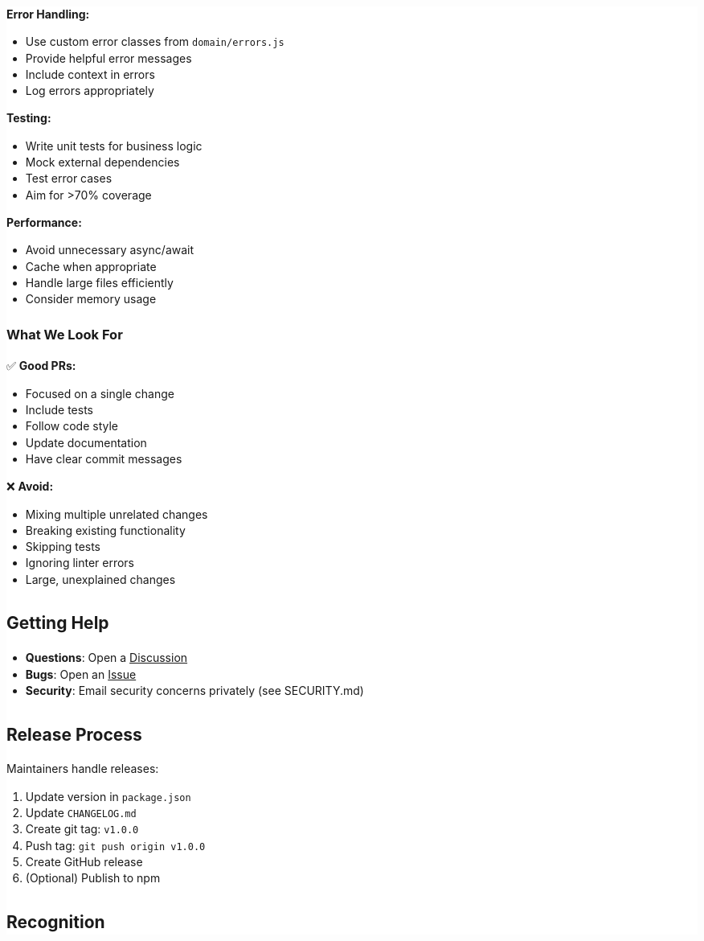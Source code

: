 **Error Handling:**
- Use custom error classes from `domain/errors.js`
- Provide helpful error messages
- Include context in errors
- Log errors appropriately

**Testing:**
- Write unit tests for business logic
- Mock external dependencies
- Test error cases
- Aim for >70% coverage

**Performance:**
- Avoid unnecessary async/await
- Cache when appropriate
- Handle large files efficiently
- Consider memory usage

### What We Look For

✅ **Good PRs:**
- Focused on a single change
- Include tests
- Follow code style
- Update documentation
- Have clear commit messages

❌ **Avoid:**
- Mixing multiple unrelated changes
- Breaking existing functionality
- Skipping tests
- Ignoring linter errors
- Large, unexplained changes

## Getting Help

- **Questions**: Open a [Discussion](https://github.com/scotthooker/OpenRouter-ImageGen-MCP/discussions)
- **Bugs**: Open an [Issue](https://github.com/scotthooker/OpenRouter-ImageGen-MCP/issues)
- **Security**: Email security concerns privately (see SECURITY.md)

## Release Process

Maintainers handle releases:

1. Update version in `package.json`
2. Update `CHANGELOG.md`
3. Create git tag: `v1.0.0`
4. Push tag: `git push origin v1.0.0`
5. Create GitHub release
6. (Optional) Publish to npm

## Recognition
